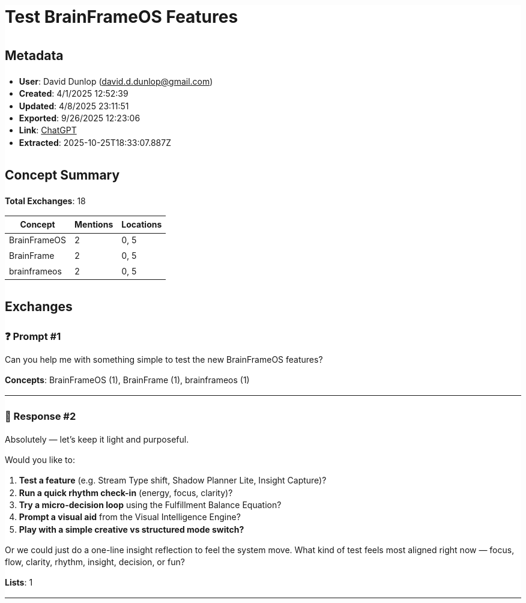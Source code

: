 # Test BrainFrameOS Features

## Metadata

- **User**: David Dunlop (david.d.dunlop@gmail.com)
- **Created**: 4/1/2025 12:52:39
- **Updated**: 4/8/2025 23:11:51
- **Exported**: 9/26/2025 12:23:06
- **Link**: [ChatGPT](https://chatgpt.com/g/g-p-67ed9d40fbc48191aadf2b9a4ef6e5a4-brainframeos-random-chats/c/67ebd386-f680-8013-9d68-b890b203763d)
- **Extracted**: 2025-10-25T18:33:07.887Z

## Concept Summary

**Total Exchanges**: 18

| Concept | Mentions | Locations |
|---------|----------|----------|
| BrainFrameOS | 2 | 0, 5 |
| BrainFrame | 2 | 0, 5 |
| brainframeos | 2 | 0, 5 |

## Exchanges

### ❓ Prompt #1

Can you help me with something simple to test the new BrainFrameOS features?


**Concepts**: BrainFrameOS (1), BrainFrame (1), brainframeos (1)

---

### 💬 Response #2

Absolutely — let’s keep it light and purposeful.

Would you like to:

1.  **Test a feature** (e.g. Stream Type shift, Shadow Planner Lite, Insight Capture)?
2.  **Run a quick rhythm check-in** (energy, focus, clarity)?
3.  **Try a micro-decision loop** using the Fulfillment Balance Equation?
4.  **Prompt a visual aid** from the Visual Intelligence Engine?
5.  **Play with a simple creative vs structured mode switch?**

Or we could just do a one-line insight reflection to feel the system move. What kind of test feels most aligned right now — focus, flow, clarity, rhythm, insight, decision, or fun?


**Lists**: 1

---